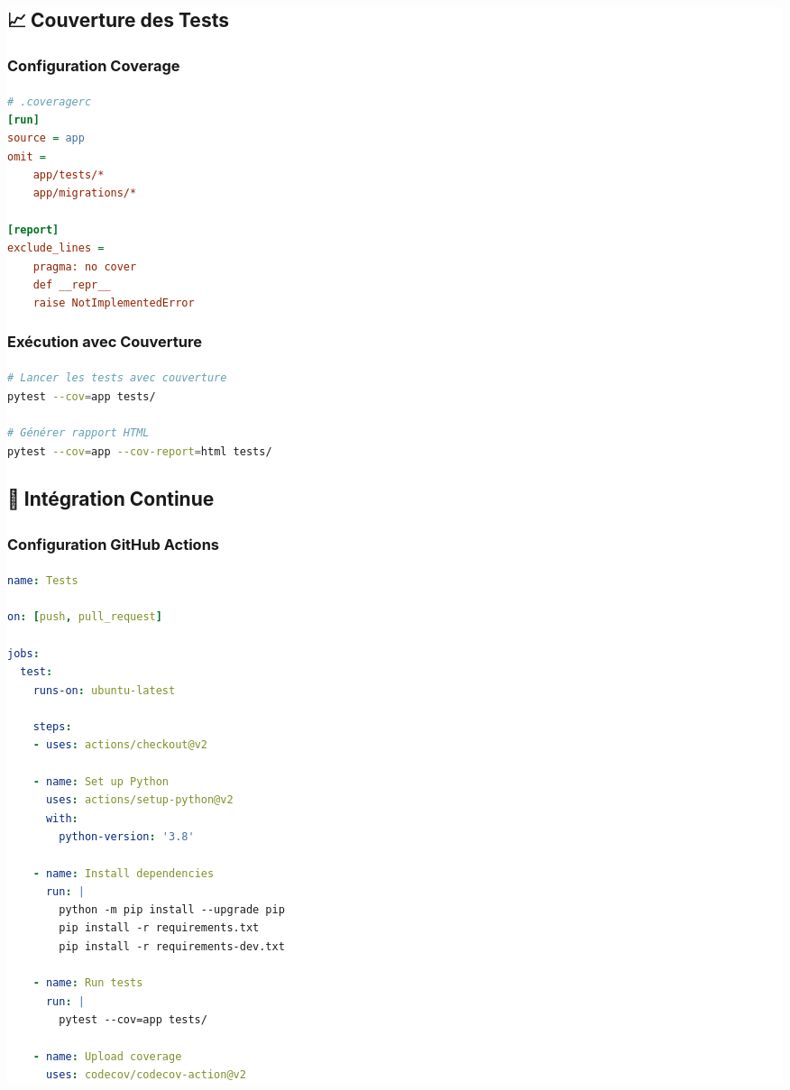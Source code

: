 ## 📈 Couverture des Tests

### Configuration Coverage
```ini
# .coveragerc
[run]
source = app
omit = 
    app/tests/*
    app/migrations/*

[report]
exclude_lines =
    pragma: no cover
    def __repr__
    raise NotImplementedError
```

### Exécution avec Couverture
```bash
# Lancer les tests avec couverture
pytest --cov=app tests/

# Générer rapport HTML
pytest --cov=app --cov-report=html tests/
```

## 🔄 Intégration Continue

### Configuration GitHub Actions
```yaml
name: Tests

on: [push, pull_request]

jobs:
  test:
    runs-on: ubuntu-latest
    
    steps:
    - uses: actions/checkout@v2
    
    - name: Set up Python
      uses: actions/setup-python@v2
      with:
        python-version: '3.8'
        
    - name: Install dependencies
      run: |
        python -m pip install --upgrade pip
        pip install -r requirements.txt
        pip install -r requirements-dev.txt
        
    - name: Run tests
      run: |
        pytest --cov=app tests/
        
    - name: Upload coverage
      uses: codecov/codecov-action@v2
```
